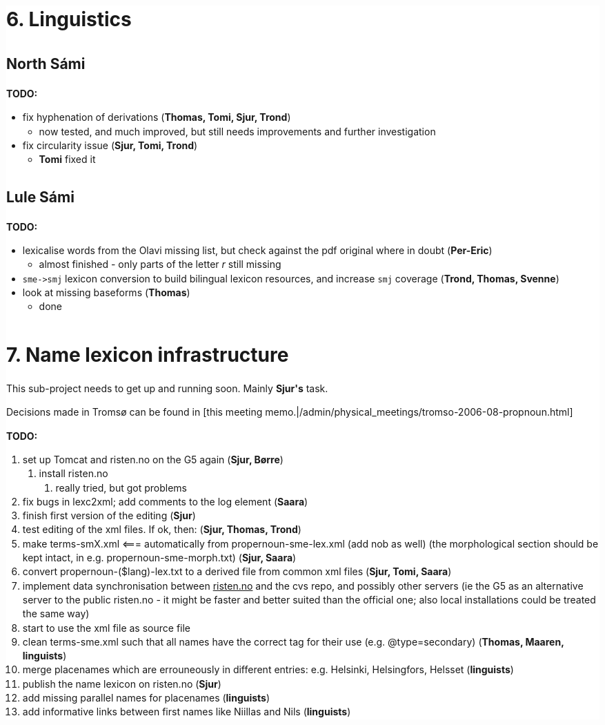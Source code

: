 # 6. Linguistics

## North Sámi

**TODO:**
* fix hyphenation of derivations (**Thomas, Tomi, Sjur, Trond**)
    - now tested, and much improved, but still needs improvements and further
   investigation
* fix circularity issue (**Sjur, Tomi, Trond**)
    - **Tomi** fixed it

## Lule Sámi

**TODO:**
* lexicalise words from the Olavi missing list, but check against the pdf
  original where in doubt (**Per-Eric**)
    - almost finished - only parts of the letter *r* still missing
* `sme->smj` lexicon conversion to build bilingual lexicon resources, and
  increase `smj` coverage (**Trond, Thomas, Svenne**)
* look at missing baseforms (**Thomas**)
    - done

# 7. Name lexicon infrastructure

This sub-project needs to get up and running soon. Mainly **Sjur's** task.

Decisions made in Tromsø can be found in [this meeting
memo.|/admin/physical_meetings/tromso-2006-08-propnoun.html]

**TODO:**
1. set up Tomcat and risten.no on the G5 again (**Sjur, Børre**)
    1. install risten.no
        1. really tried, but got problems
1. fix bugs in lexc2xml; add comments to the log element (**Saara**)
1. finish first version of the editing (**Sjur**)
1. test editing of the xml files. If ok, then: (**Sjur, Thomas, Trond**)
1. make terms-smX.xml <=== automatically from propernoun-sme-lex.xml (add nob as
  well) (the morphological section should be kept intact, in e.g.
  propernoun-sme-morph.txt) (**Sjur, Saara**)
1. convert propernoun-($lang)-lex.txt to a derived file from common xml files
  (**Sjur, Tomi, Saara**)
1. implement data synchronisation between [risten.no](http://www.risten.no) and
   the cvs repo, and possibly other servers (ie the G5 as an alternative server
   to the public risten.no - it might be faster and better suited than the
   official one; also local installations could be treated the same way)
1. start to use the xml file as source file
1. clean terms-sme.xml such that all names have the correct tag for their use
  (e.g. @type=secondary) (**Thomas, Maaren, linguists**)
1. merge placenames which are errouneously in different entries: e.g. Helsinki,
  Helsingfors, Helsset (**linguists**)
1. publish the name lexicon on risten.no (**Sjur**)
1. add missing parallel names for placenames (**linguists**)
1. add informative links between first names like Niillas and Nils
  (**linguists**)
